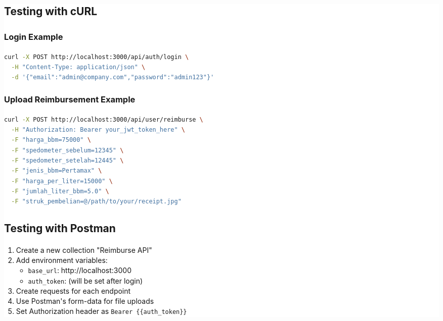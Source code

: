 ## Testing with cURL

### Login Example
```bash
curl -X POST http://localhost:3000/api/auth/login \
  -H "Content-Type: application/json" \
  -d '{"email":"admin@company.com","password":"admin123"}'
```

### Upload Reimbursement Example
```bash
curl -X POST http://localhost:3000/api/user/reimburse \
  -H "Authorization: Bearer your_jwt_token_here" \
  -F "harga_bbm=75000" \
  -F "spedometer_sebelum=12345" \
  -F "spedometer_setelah=12445" \
  -F "jenis_bbm=Pertamax" \
  -F "harga_per_liter=15000" \
  -F "jumlah_liter_bbm=5.0" \
  -F "struk_pembelian=@/path/to/your/receipt.jpg"
```

## Testing with Postman

1. Create a new collection "Reimburse API"
2. Add environment variables:
   - `base_url`: http://localhost:3000
   - `auth_token`: (will be set after login)
3. Create requests for each endpoint
4. Use Postman's form-data for file uploads
5. Set Authorization header as `Bearer {{auth_token}}`
